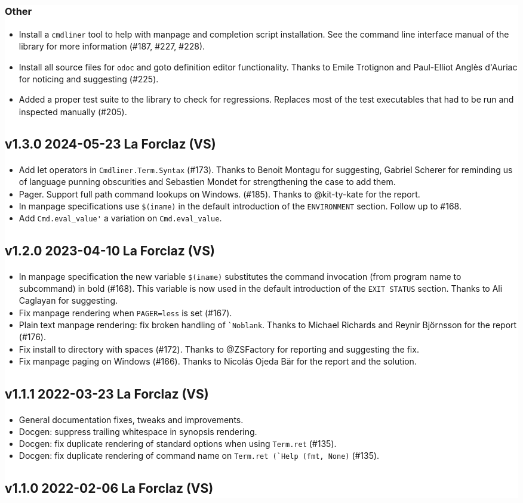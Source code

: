 ### Other

- Install a `cmdliner` tool to help with manpage and completion script
  installation. See the command line interface manual of the library
  for more information (#187, #227, #228).

- Install all source files for `odoc` and goto definition editor
  functionality. Thanks to Emile Trotignon and Paul-Elliot Anglès
  d'Auriac for noticing and suggesting (#225).

- Added a proper test suite to the library to check for regressions.
  Replaces most of the test executables that had to be run and inspected
  manually (#205).

v1.3.0 2024-05-23 La Forclaz (VS)
---------------------------------

- Add let operators in `Cmdliner.Term.Syntax` (#173). Thanks to Benoit
  Montagu for suggesting, Gabriel Scherer for reminding us of language
  punning obscurities and Sebastien Mondet for strengthening the case
  to add them.
- Pager. Support full path command lookups on Windows.
  (#185). Thanks to @kit-ty-kate for the report.
- In manpage specifications use `$(iname)` in the default 
  introduction of the `ENVIRONMENT` section. Follow up to 
  #168.
- Add `Cmd.eval_value'` a variation on `Cmd.eval_value`.

v1.2.0 2023-04-10 La Forclaz (VS)
---------------------------------

- In manpage specification the new variable `$(iname)` substitutes the 
  command invocation (from program name to subcommand) in bold (#168). 
  This variable is now used in the default introduction of the `EXIT STATUS` 
  section. Thanks to Ali Caglayan for suggesting.
- Fix manpage rendering when `PAGER=less` is set (#167).
- Plain text manpage rendering: fix broken handling of `` `Noblank ``.
  Thanks to Michael Richards and Reynir Björnsson for the report (#176).
- Fix install to directory with spaces (#172). Thanks to 
  @ZSFactory for reporting and suggesting the fix.
- Fix manpage paging on Windows (#166). Thanks to Nicolás Ojeda Bär
  for the report and the solution.

v1.1.1 2022-03-23 La Forclaz (VS)
---------------------------------

- General documentation fixes, tweaks and improvements.
- Docgen: suppress trailing whitespace in synopsis rendering.
- Docgen: fix duplicate rendering of standard options when using `Term.ret` (#135).
- Docgen: fix duplicate rendering of command name on ``Term.ret (`Help (fmt, None)`` 
  (#135).

v1.1.0 2022-02-06 La Forclaz (VS)
---------------------------------
